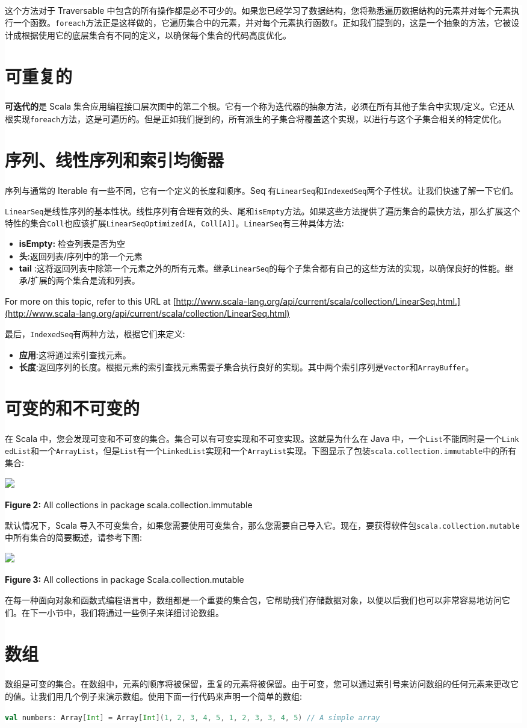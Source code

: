 这个方法对于 Traversable 中包含的所有操作都是必不可少的。如果您已经学习了数据结构，您将熟悉遍历数据结构的元素并对每个元素执行一个函数。`foreach`方法正是这样做的，它遍历集合中的元素，并对每个元素执行函数`f`。正如我们提到的，这是一个抽象的方法，它被设计成根据使用它的底层集合有不同的定义，以确保每个集合的代码高度优化。

# 可重复的

**可迭代的**是 Scala 集合应用编程接口层次图中的第二个根。它有一个称为迭代器的抽象方法，必须在所有其他子集合中实现/定义。它还从根实现`foreach`方法，这是可遍历的。但是正如我们提到的，所有派生的子集合将覆盖这个实现，以进行与这个子集合相关的特定优化。

# 序列、线性序列和索引均衡器

序列与通常的 Iterable 有一些不同，它有一个定义的长度和顺序。Seq 有`LinearSeq`和`IndexedSeq`两个子性状。让我们快速了解一下它们。

`LinearSeq`是线性序列的基本性状。线性序列有合理有效的头、尾和`isEmpty`方法。如果这些方法提供了遍历集合的最快方法，那么扩展这个特性的集合`Coll`也应该扩展`LinearSeqOptimized[A, Coll[A]]`。`LinearSeq`有三种具体方法:

*   **isEmpty:** 检查列表是否为空
*   **头**:返回列表/序列中的第一个元素
*   **tail** :这将返回列表中除第一个元素之外的所有元素。继承`LinearSeq`的每个子集合都有自己的这些方法的实现，以确保良好的性能。继承/扩展的两个集合是流和列表。

For more on this topic, refer to this URL at [http://www.scala-lang.org/api/current/scala/collection/LinearSeq.html.](http://www.scala-lang.org/api/current/scala/collection/LinearSeq.html)

最后，`IndexedSeq`有两种方法，根据它们来定义:

*   **应用**:这将通过索引查找元素。
*   **长度**:返回序列的长度。根据元素的索引查找元素需要子集合执行良好的实现。其中两个索引序列是`Vector`和`ArrayBuffer`。

# 可变的和不可变的

在 Scala 中，您会发现可变和不可变的集合。集合可以有可变实现和不可变实现。这就是为什么在 Java 中，一个`List`不能同时是一个`LinkedList`和一个`ArrayList`，但是`List`有一个`LinkedList`实现和一个`ArrayList`实现。下图显示了包装`scala.collection.immutable`中的所有集合:

![](../images/00099.jpeg)

**Figure 2:** All collections in package scala.collection.immutable

默认情况下，Scala 导入不可变集合，如果您需要使用可变集合，那么您需要自己导入它。现在，要获得软件包`scala.collection.mutable`中所有集合的简要概述，请参考下图:

![](../images/00103.jpeg)

**Figure 3:** All collections in package Scala.collection.mutable

在每一种面向对象和函数式编程语言中，数组都是一个重要的集合包，它帮助我们存储数据对象，以便以后我们也可以非常容易地访问它们。在下一小节中，我们将通过一些例子来详细讨论数组。

# 数组

数组是可变的集合。在数组中，元素的顺序将被保留，重复的元素将被保留。由于可变，您可以通过索引号来访问数组的任何元素来更改它的值。让我们用几个例子来演示数组。使用下面一行代码来声明一个简单的数组:

```scala
val numbers: Array[Int] = Array[Int](1, 2, 3, 4, 5, 1, 2, 3, 3, 4, 5) // A simple array

```
